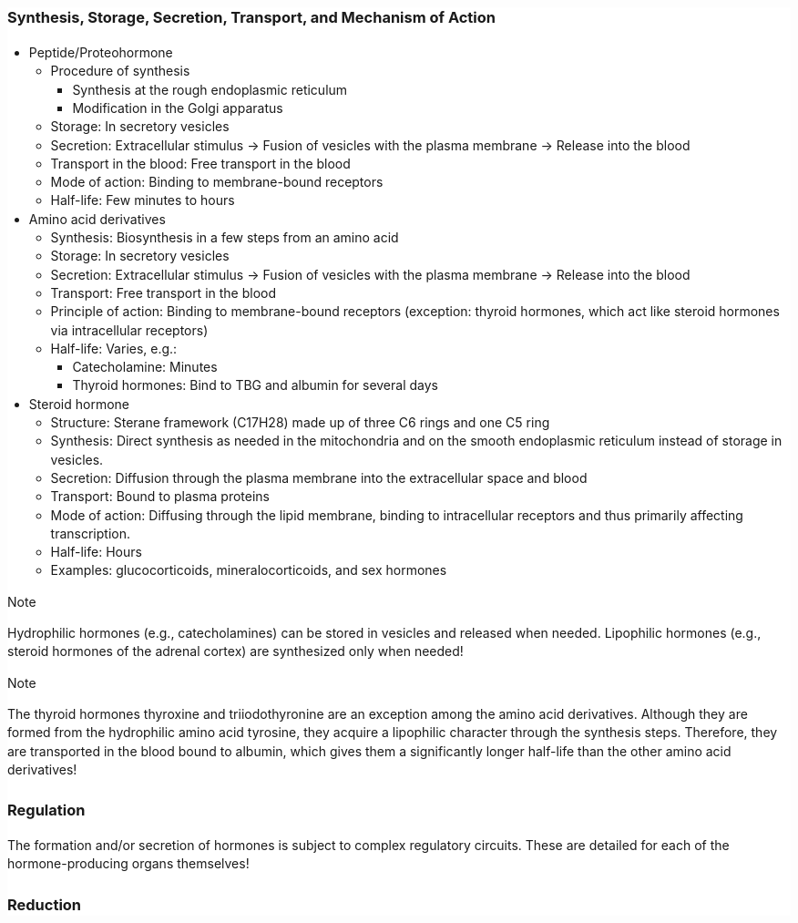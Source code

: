 ### Synthesis, Storage, Secretion, Transport, and Mechanism of Action

- Peptide/Proteohormone
    - Procedure of synthesis
        - Synthesis at the rough endoplasmic reticulum
        - Modification in the Golgi apparatus
    - Storage: In secretory vesicles
    - Secretion: Extracellular stimulus → Fusion of vesicles with the plasma membrane → Release into the blood
    - Transport in the blood: Free transport in the blood
    - Mode of action: Binding to membrane-bound receptors
    - Half-life: Few minutes to hours
- Amino acid derivatives
    - Synthesis: Biosynthesis in a few steps from an amino acid
    - Storage: In secretory vesicles
    - Secretion: Extracellular stimulus → Fusion of vesicles with the plasma membrane → Release into the blood
    - Transport: Free transport in the blood
    - Principle of action: Binding to membrane-bound receptors (exception: thyroid hormones, which act like steroid hormones via intracellular receptors)
    - Half-life: Varies, e.g.:
        - Catecholamine: Minutes
        - Thyroid hormones: Bind to TBG and albumin for several days
- Steroid hormone
    - Structure: Sterane framework (C17H28) made up of three C6 rings and one C5 ring
    - Synthesis: Direct synthesis as needed in the mitochondria and on the smooth endoplasmic reticulum instead of storage in vesicles.
    - Secretion: Diffusion through the plasma membrane into the extracellular space and blood
    - Transport: Bound to plasma proteins
    - Mode of action: Diffusing through the lipid membrane, binding to intracellular receptors and thus primarily affecting transcription.
    - Half-life: Hours
    - Examples: glucocorticoids, mineralocorticoids, and sex hormones

> [!NOTE]
> Hydrophilic hormones (e.g., catecholamines) can be stored in vesicles and released when needed. Lipophilic hormones (e.g., steroid hormones of the adrenal cortex) are synthesized only when needed!

> [!NOTE]
> The thyroid hormones thyroxine and triiodothyronine are an exception among the amino acid derivatives. Although they are formed from the hydrophilic amino acid tyrosine, they acquire a lipophilic character through the synthesis steps. Therefore, they are transported in the blood bound to albumin, which gives them a significantly longer half-life than the other amino acid derivatives!

### Regulation

The formation and/or secretion of hormones is subject to complex regulatory circuits. These are detailed for each of the hormone-producing organs themselves!

### Reduction
